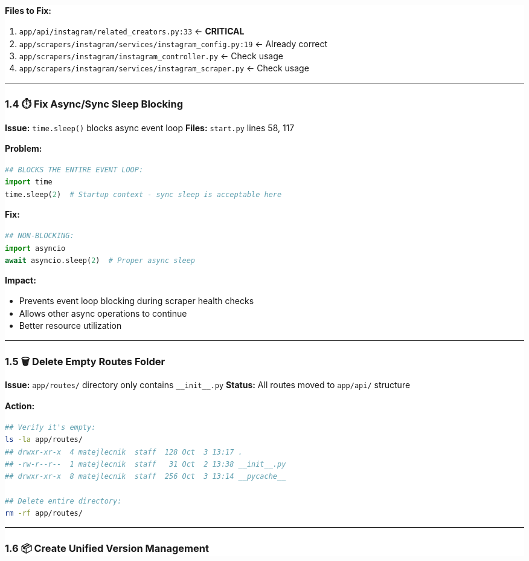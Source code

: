 **Files to Fix:**
1. `app/api/instagram/related_creators.py:33` ← **CRITICAL**
2. `app/scrapers/instagram/services/instagram_config.py:19` ← Already correct
3. `app/scrapers/instagram/instagram_controller.py` ← Check usage
4. `app/scrapers/instagram/services/instagram_scraper.py` ← Check usage

---

### 1.4 ⏱️ Fix Async/Sync Sleep Blocking

**Issue:** `time.sleep()` blocks async event loop
**Files:** `start.py` lines 58, 117

**Problem:**
```python
## BLOCKS THE ENTIRE EVENT LOOP:
import time
time.sleep(2)  # Startup context - sync sleep is acceptable here
```

**Fix:**
```python
## NON-BLOCKING:
import asyncio
await asyncio.sleep(2)  # Proper async sleep
```

**Impact:**
- Prevents event loop blocking during scraper health checks
- Allows other async operations to continue
- Better resource utilization

---

### 1.5 🗑️ Delete Empty Routes Folder

**Issue:** `app/routes/` directory only contains `__init__.py`
**Status:** All routes moved to `app/api/` structure

**Action:**
```bash
## Verify it's empty:
ls -la app/routes/
## drwxr-xr-x  4 matejlecnik  staff  128 Oct  3 13:17 .
## -rw-r--r--  1 matejlecnik  staff   31 Oct  2 13:38 __init__.py
## drwxr-xr-x  8 matejlecnik  staff  256 Oct  3 13:14 __pycache__

## Delete entire directory:
rm -rf app/routes/
```

---

### 1.6 📦 Create Unified Version Management
